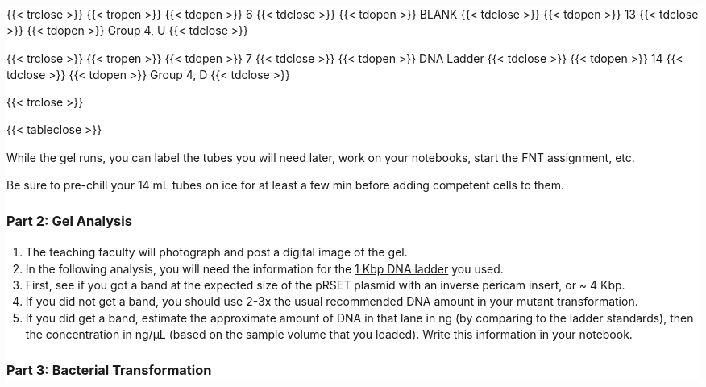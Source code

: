 {{< trclose >}}
{{< tropen >}}
{{< tdopen >}}
6
{{< tdclose >}}
{{< tdopen >}}
BLANK
{{< tdclose >}}
{{< tdopen >}}
13
{{< tdclose >}}
{{< tdopen >}}
Group 4, U
{{< tdclose >}}

{{< trclose >}}
{{< tropen >}}
{{< tdopen >}}
7
{{< tdclose >}}
{{< tdopen >}}
[DNA Ladder](https://www.neb.com/products/n3232-1-kb-dna-ladder#Product%20Information)
{{< tdclose >}}
{{< tdopen >}}
14
{{< tdclose >}}
{{< tdopen >}}
Group 4, D
{{< tdclose >}}

{{< trclose >}}

{{< tableclose >}}

While the gel runs, you can label the tubes you will need later, work on your notebooks, start the FNT assignment, etc.

Be sure to pre-chill your 14 mL tubes on ice for at least a few min before adding competent cells to them.

### Part 2: Gel Analysis

1.  The teaching faculty will photograph and post a digital image of the gel.
2.  In the following analysis, you will need the information for the [1 Kbp DNA ladder](https://www.neb.com/products/n3232-1-kb-dna-ladder#Product%20Information) you used.
3.  First, see if you got a band at the expected size of the pRSET plasmid with an inverse pericam insert, or ~ 4 Kbp.
4.  If you did not get a band, you should use 2-3x the usual recommended DNA amount in your mutant transformation.
5.  If you did get a band, estimate the approximate amount of DNA in that lane in ng (by comparing to the ladder standards), then the concentration in ng/μL (based on the sample volume that you loaded). Write this information in your notebook.

### Part 3: Bacterial Transformation
